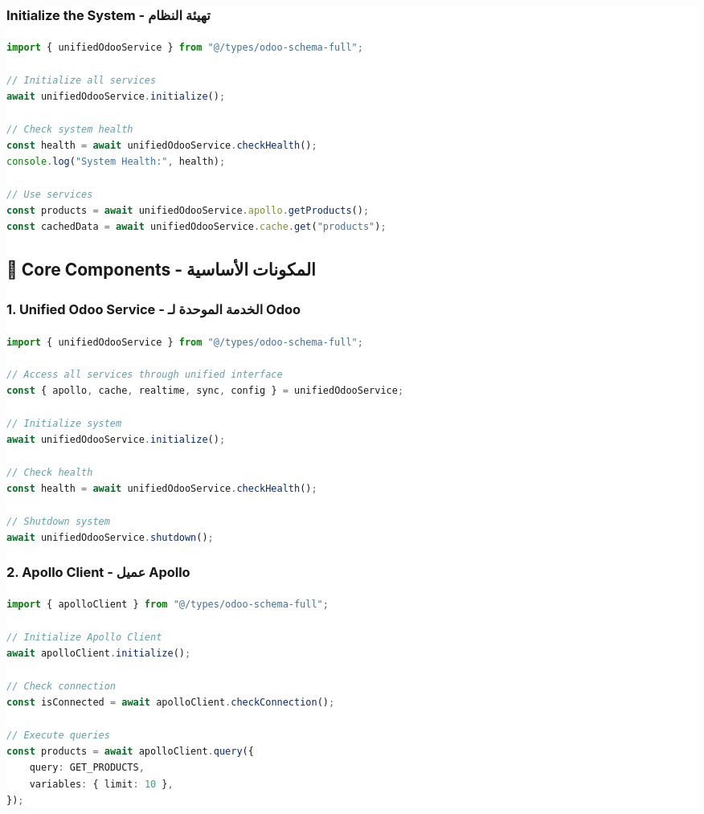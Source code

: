 ### Initialize the System - تهيئة النظام

```typescript
import { unifiedOdooService } from "@/types/odoo-schema-full";

// Initialize all services
await unifiedOdooService.initialize();

// Check system health
const health = await unifiedOdooService.checkHealth();
console.log("System Health:", health);

// Use services
const products = await unifiedOdooService.apollo.getProducts();
const cachedData = await unifiedOdooService.cache.get("products");
```

## 🔧 Core Components - المكونات الأساسية

### 1. Unified Odoo Service - الخدمة الموحدة لـ Odoo

```typescript
import { unifiedOdooService } from "@/types/odoo-schema-full";

// Access all services through unified interface
const { apollo, cache, realtime, sync, config } = unifiedOdooService;

// Initialize system
await unifiedOdooService.initialize();

// Check health
const health = await unifiedOdooService.checkHealth();

// Shutdown system
await unifiedOdooService.shutdown();
```

### 2. Apollo Client - عميل Apollo

```typescript
import { apolloClient } from "@/types/odoo-schema-full";

// Initialize Apollo Client
await apolloClient.initialize();

// Check connection
const isConnected = await apolloClient.checkConnection();

// Execute queries
const products = await apolloClient.query({
	query: GET_PRODUCTS,
	variables: { limit: 10 },
});
```
